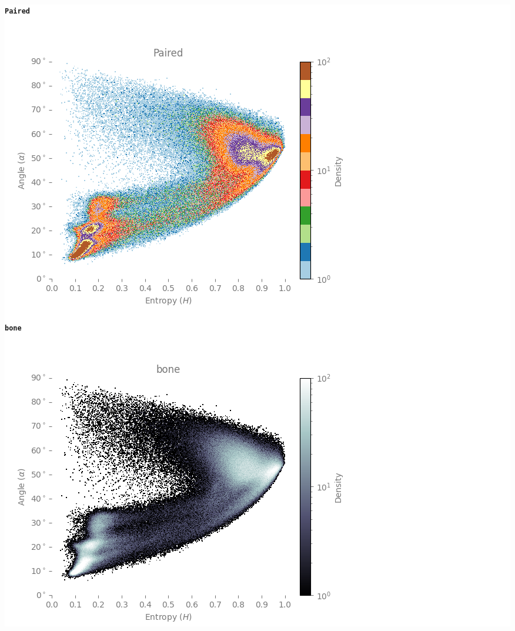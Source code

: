 #### `Paired`
</td><td align="center"><img src="imgs/Paired.png" align="center"></td></tr>
<tr><td align="center">

#### `bone`
</td><td align="center"><img src="imgs/bone.png" align="center"></td></tr>
<tr><td align="center">
